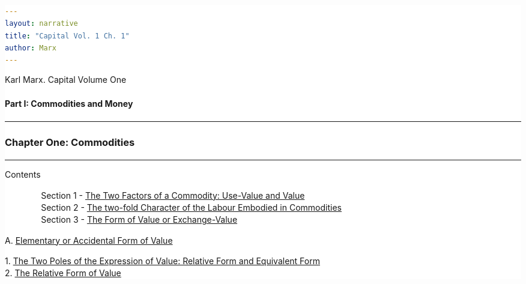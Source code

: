 ```yaml
---
layout: narrative
title: "Capital Vol. 1 Ch. 1"
author: Marx
---
```


<!DOCTYPE HTML PUBLIC "-//W3C//DTD HTML 4.0 Transitional//EN">
<html>
<head>
<meta name="viewport" content="width=device-width, initial-scale=1"/>
 <meta http-equiv="Content-Type" content="text/html; charset=iso-8859-1">
 <meta name="author" content="Karl Marx">
 <meta name="description" content="Capital Vol. I : Chapter One (Commodities)">
 <meta name="classification" content="Economics" >
 <title>Economic Manuscripts: Capital Vol. I - Chapter One</title>
 <link rel="stylesheet" type="text/css" href="../../../../css/works.css">
<style type="text/css">
td {font-family: Times New Roman ; font-size: 11pt; }
</style>
</head>
<body>
<p class="title">Karl Marx. Capital Volume One
<a name="000"> </a></p>

<h4>Part I: Commodities and Money</h4>

<hr class="end" />

<h3>Chapter One: Commodities</h3>

<hr class="end" />

<p class="toc">
Contents<a name="001"> </a></p>

<p class="index" style="margin-left: 7%;">
Section 1 - <a href="#S1">The Two Factors of a Commodity: Use-Value and Value</a>
<br />
Section 2 - <a href="#S2">The two-fold Character of the Labour Embodied in Commodities</a>
<br />
Section 3 - <a href="#S3">The Form of Value or Exchange-Value</a>
<a name="002"> </a></p>

<p class="index">
A. <a href="#S3a">Elementary or Accidental Form of Value</a>
<a name="003"> </a></p>

<p class="indentb">
1. <a href="#S3a1">The Two Poles of the Expression of Value: Relative Form and Equivalent Form</a>
<br />
2. <a href="#S3a2">The Relative Form of Value</a>
<a name="004"> </a></p>
